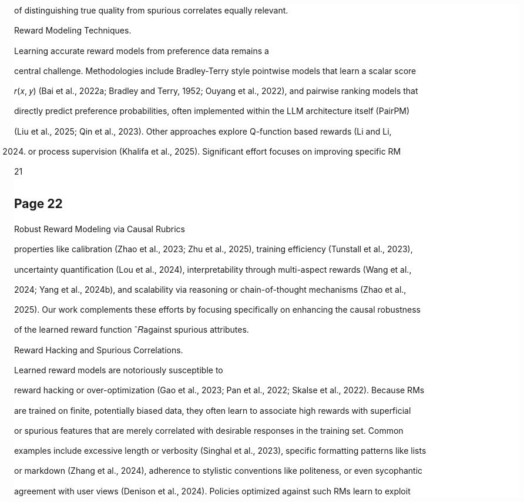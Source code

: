 of distinguishing true quality from spurious correlates equally relevant.

Reward Modeling Techniques.

Learning accurate reward models from preference data remains a

central challenge. Methodologies include Bradley-Terry style pointwise models that learn a scalar score

𝑟(𝑥, 𝑦) (Bai et al., 2022a; Bradley and Terry, 1952; Ouyang et al., 2022), and pairwise ranking models that

directly predict preference probabilities, often implemented within the LLM architecture itself (PairPM)

(Liu et al., 2025; Qin et al., 2023). Other approaches explore Q-function based rewards (Li and Li,

2024) or process supervision (Khalifa et al., 2025). Significant effort focuses on improving specific RM

21

## Page 22

Robust Reward Modeling via Causal Rubrics

properties like calibration (Zhao et al., 2023; Zhu et al., 2025), training efficiency (Tunstall et al., 2023),

uncertainty quantification (Lou et al., 2024), interpretability through multi-aspect rewards (Wang et al.,

2024; Yang et al., 2024b), and scalability via reasoning or chain-of-thought mechanisms (Zhao et al.,

2025). Our work complements these efforts by focusing specifically on enhancing the causal robustness

of the learned reward function ˆ𝑅against spurious attributes.

Reward Hacking and Spurious Correlations.

Learned reward models are notoriously susceptible to

reward hacking or over-optimization (Gao et al., 2023; Pan et al., 2022; Skalse et al., 2022). Because RMs

are trained on finite, potentially biased data, they often learn to associate high rewards with superficial

or spurious features that are merely correlated with desirable responses in the training set. Common

examples include excessive length or verbosity (Singhal et al., 2023), specific formatting patterns like lists

or markdown (Zhang et al., 2024), adherence to stylistic conventions like politeness, or even sycophantic

agreement with user views (Denison et al., 2024). Policies optimized against such RMs learn to exploit
